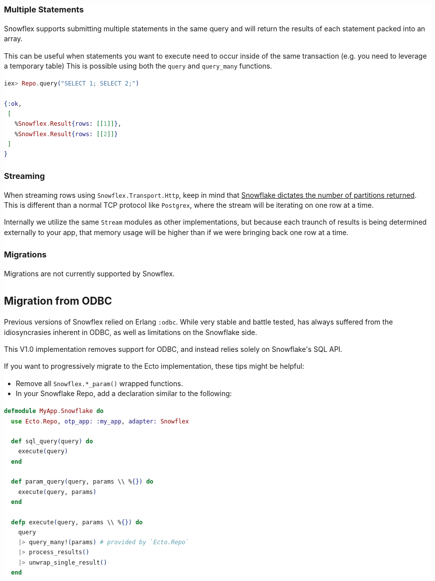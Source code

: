 ### Multiple Statements

Snowflex supports submitting multiple statements in the same query and will return the results of each statement packed into an array.  

This can be useful when statements you want to execute need to occur inside of the same transaction (e.g. you need to leverage a temporary table)
This is possible using both the `query` and `query_many` functions.

``` elixir
iex> Repo.query("SELECT 1; SELECT 2;")

{:ok,
 [
   %Snowflex.Result{rows: [[1]]},
   %Snowflex.Result{rows: [[2]]}
 ]
}
```

### Streaming

When streaming rows using `Snowflex.Transport.Http`, keep in mind that [Snowflake dictates the number of partitions returned](https://docs.snowflake.com/en/developer-guide/sql-api/handling-responses#retrieving-additional-partitions). This is different than a normal TCP protocol like `Postgrex`, where the stream will be iterating on one row at a time.

Internally we utilize the same `Stream` modules as other implementations, but because each traunch of results is being determined externally to your app, that memory usage will be higher than if we were bringing back one row at a time.

### Migrations

Migrations are not currently supported by Snowflex.

## Migration from ODBC

Previous versions of Snowflex relied on Erlang `:odbc`. While very stable and battle tested, has always suffered from the idiosyncrasies inherent in ODBC, as well as limitations on the Snowflake side.

This V1.0 implementation removes support for ODBC, and instead relies solely on Snowflake's SQL API.

If you want to progressively migrate to the Ecto implementation, these tips might be helpful:

- Remove all `Snowflex.*_param()` wrapped functions.
- In your Snowflake Repo, add a declaration similar to the following:

```elixir
defmodule MyApp.Snowflake do
  use Ecto.Repo, otp_app: :my_app, adapter: Snowflex

  def sql_query(query) do
    execute(query)
  end

  def param_query(query, params \\ %{}) do
    execute(query, params)
  end

  defp execute(query, params \\ %{}) do
    query
    |> query_many!(params) # provided by `Ecto.Repo`
    |> process_results()
    |> unwrap_single_result()
  end
```

[hexdoc]: https://hexdocs.pm/snowflex/readme.html